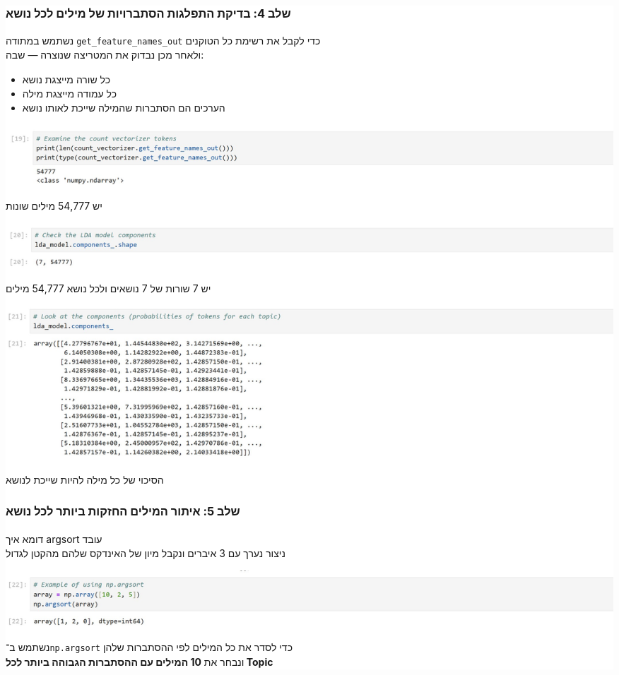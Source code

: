 ### שלב 4: בדיקת התפלגות הסתברויות של מילים לכל נושא

נשתמש במתודה `get_feature_names_out` כדי לקבל את רשימת כל הטוקנים  
ולאחר מכן נבדוק את המטריצה שנוצרה — שבה:

- כל שורה מייצגת נושא
- כל עמודה מייצגת מילה
- הערכים הם הסתברות שהמילה שייכת לאותו נושא

<img src="ldaex5.jpg" style="width: 100%" />

יש 54,777 מילים שונות

<img src="ldaex6.jpg" style="width: 100%" />

יש 7 שורות של 7 נושאים ולכל נושא 54,777 מילים

<img src="ldaex7.jpg" style="width: 100%" />

הסיכוי של כל מילה להיות שייכת לנושא

### שלב 5: איתור המילים החזקות ביותר לכל נושא

דומא איך argsort עובד  
ניצור נערך עם 3 איברים ונקבל מיון של האינדקס שלהם מהקטן לגדול

<img src="ldaex8.jpg" style="width: 100%" />

נשתמש ב־`np.argsort` כדי לסדר את כל המילים לפי ההסתברות שלהן  
ונבחר את **10 המילים עם ההסתברות הגבוהה ביותר לכל Topic**
